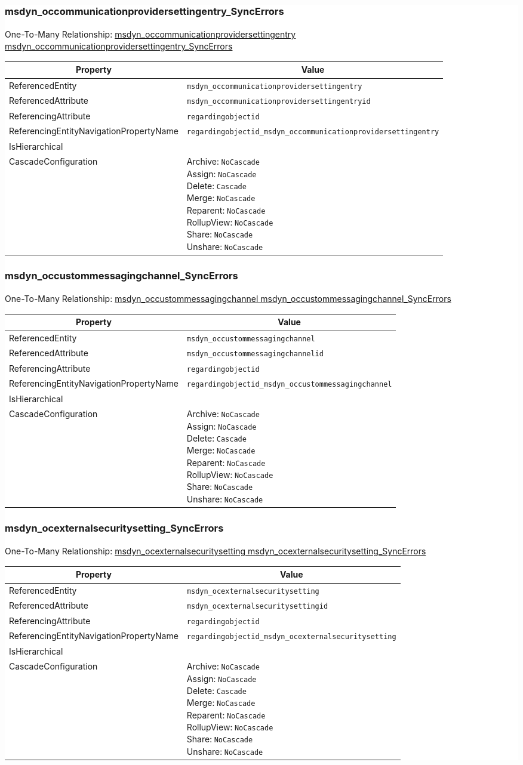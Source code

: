 ### <a name="BKMK_msdyn_occommunicationprovidersettingentry_SyncErrors"></a> msdyn_occommunicationprovidersettingentry_SyncErrors

One-To-Many Relationship: [msdyn_occommunicationprovidersettingentry msdyn_occommunicationprovidersettingentry_SyncErrors](msdyn_occommunicationprovidersettingentry.md#BKMK_msdyn_occommunicationprovidersettingentry_SyncErrors)

|Property|Value|
|---|---|
|ReferencedEntity|`msdyn_occommunicationprovidersettingentry`|
|ReferencedAttribute|`msdyn_occommunicationprovidersettingentryid`|
|ReferencingAttribute|`regardingobjectid`|
|ReferencingEntityNavigationPropertyName|`regardingobjectid_msdyn_occommunicationprovidersettingentry`|
|IsHierarchical||
|CascadeConfiguration|Archive: `NoCascade`<br />Assign: `NoCascade`<br />Delete: `Cascade`<br />Merge: `NoCascade`<br />Reparent: `NoCascade`<br />RollupView: `NoCascade`<br />Share: `NoCascade`<br />Unshare: `NoCascade`|

### <a name="BKMK_msdyn_occustommessagingchannel_SyncErrors"></a> msdyn_occustommessagingchannel_SyncErrors

One-To-Many Relationship: [msdyn_occustommessagingchannel msdyn_occustommessagingchannel_SyncErrors](msdyn_occustommessagingchannel.md#BKMK_msdyn_occustommessagingchannel_SyncErrors)

|Property|Value|
|---|---|
|ReferencedEntity|`msdyn_occustommessagingchannel`|
|ReferencedAttribute|`msdyn_occustommessagingchannelid`|
|ReferencingAttribute|`regardingobjectid`|
|ReferencingEntityNavigationPropertyName|`regardingobjectid_msdyn_occustommessagingchannel`|
|IsHierarchical||
|CascadeConfiguration|Archive: `NoCascade`<br />Assign: `NoCascade`<br />Delete: `Cascade`<br />Merge: `NoCascade`<br />Reparent: `NoCascade`<br />RollupView: `NoCascade`<br />Share: `NoCascade`<br />Unshare: `NoCascade`|

### <a name="BKMK_msdyn_ocexternalsecuritysetting_SyncErrors"></a> msdyn_ocexternalsecuritysetting_SyncErrors

One-To-Many Relationship: [msdyn_ocexternalsecuritysetting msdyn_ocexternalsecuritysetting_SyncErrors](msdyn_ocexternalsecuritysetting.md#BKMK_msdyn_ocexternalsecuritysetting_SyncErrors)

|Property|Value|
|---|---|
|ReferencedEntity|`msdyn_ocexternalsecuritysetting`|
|ReferencedAttribute|`msdyn_ocexternalsecuritysettingid`|
|ReferencingAttribute|`regardingobjectid`|
|ReferencingEntityNavigationPropertyName|`regardingobjectid_msdyn_ocexternalsecuritysetting`|
|IsHierarchical||
|CascadeConfiguration|Archive: `NoCascade`<br />Assign: `NoCascade`<br />Delete: `Cascade`<br />Merge: `NoCascade`<br />Reparent: `NoCascade`<br />RollupView: `NoCascade`<br />Share: `NoCascade`<br />Unshare: `NoCascade`|
